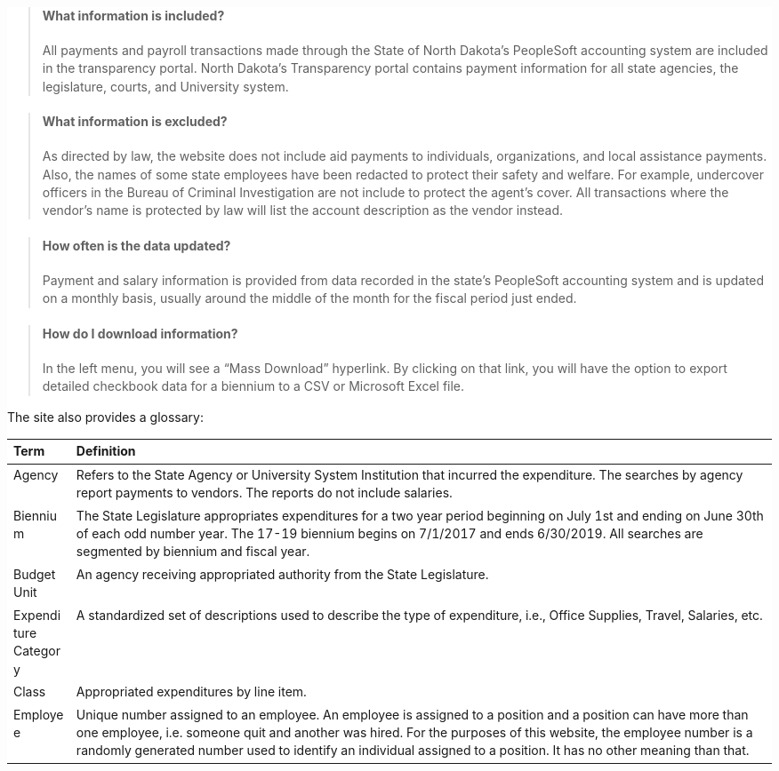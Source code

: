 
> #### What information is included?
> 
> All payments and payroll transactions made through the State of North
> Dakota’s PeopleSoft accounting system are included in the transparency
> portal. North Dakota’s Transparency portal contains payment
> information for all state agencies, the legislature, courts, and
> University system.

> #### What information is excluded?
> 
> As directed by law, the website does not include aid payments to
> individuals, organizations, and local assistance payments. Also, the
> names of some state employees have been redacted to protect their
> safety and welfare. For example, undercover officers in the Bureau of
> Criminal Investigation are not include to protect the agent’s cover.
> All transactions where the vendor’s name is protected by law will list
> the account description as the vendor instead.

> #### How often is the data updated?
> 
> Payment and salary information is provided from data recorded in the
> state’s PeopleSoft accounting system and is updated on a monthly
> basis, usually around the middle of the month for the fiscal period
> just ended.

> #### How do I download information?
> 
> In the left menu, you will see a “Mass Download” hyperlink. By
> clicking on that link, you will have the option to export detailed
> checkbook data for a biennium to a CSV or Microsoft Excel file.

The site also provides a glossary:

| Term                              | Definition                                                                                                                                                                                                                                                                                                                                                                                                                                                                                                        |
| :-------------------------------- | :---------------------------------------------------------------------------------------------------------------------------------------------------------------------------------------------------------------------------------------------------------------------------------------------------------------------------------------------------------------------------------------------------------------------------------------------------------------------------------------------------------------- |
| Agency                            | Refers to the State Agency or University System Institution that incurred the expenditure. The searches by agency report payments to vendors. The reports do not include salaries.                                                                                                                                                                                                                                                                                                                                |
| Biennium                          | The State Legislature appropriates expenditures for a two year period beginning on July 1st and ending on June 30th of each odd number year. The 17-19 biennium begins on 7/1/2017 and ends 6/30/2019. All searches are segmented by biennium and fiscal year.                                                                                                                                                                                                                                                    |
| Budget Unit                       | An agency receiving appropriated authority from the State Legislature.                                                                                                                                                                                                                                                                                                                                                                                                                                            |
| Expenditure Category              | A standardized set of descriptions used to describe the type of expenditure, i.e., Office Supplies, Travel, Salaries, etc.                                                                                                                                                                                                                                                                                                                                                                                        |
| Class                             | Appropriated expenditures by line item.                                                                                                                                                                                                                                                                                                                                                                                                                                                                           |
| Employee                          | Unique number assigned to an employee. An employee is assigned to a position and a position can have more than one employee, i.e. someone quit and another was hired. For the purposes of this website, the employee number is a randomly generated number used to identify an individual assigned to a position. It has no other meaning than that.                                                                                                                                                              |